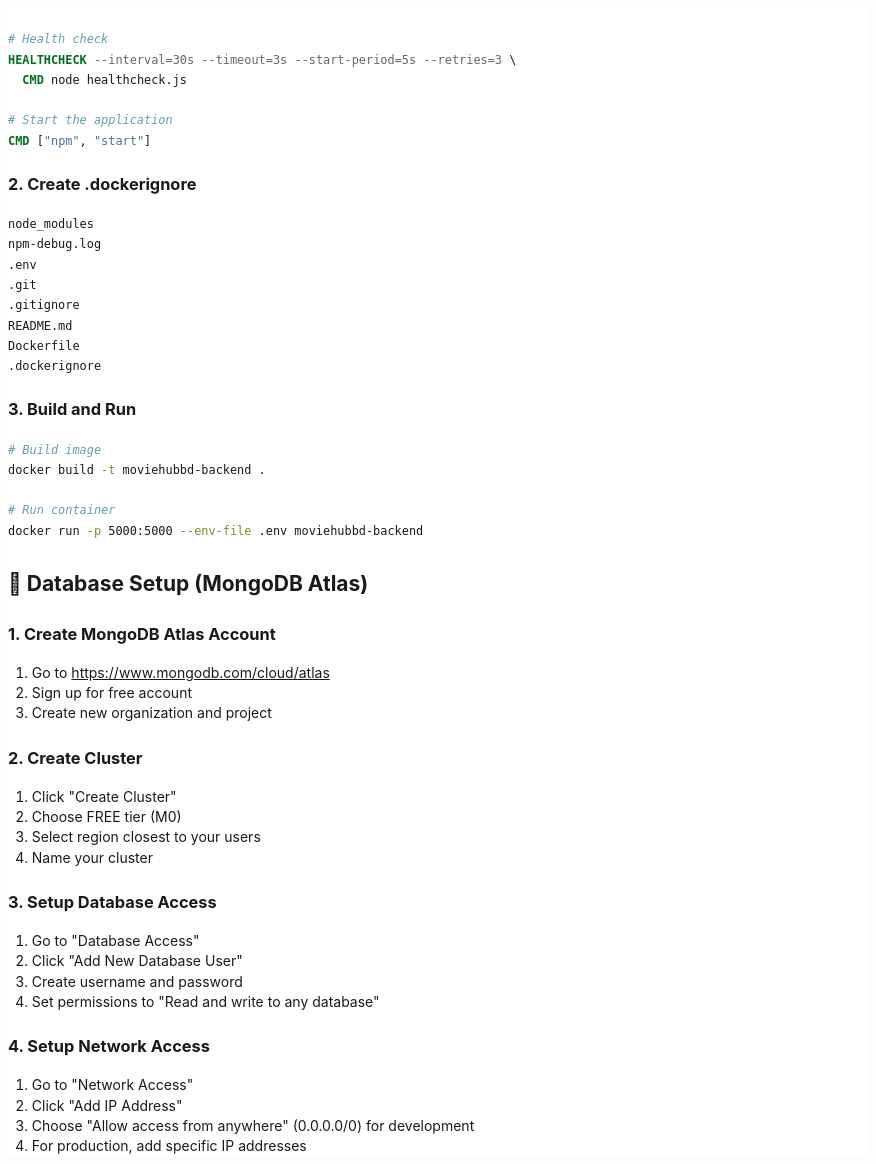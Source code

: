 ```dockerfile

# Health check
HEALTHCHECK --interval=30s --timeout=3s --start-period=5s --retries=3 \
  CMD node healthcheck.js

# Start the application
CMD ["npm", "start"]
```

### 2. Create .dockerignore
```
node_modules
npm-debug.log
.env
.git
.gitignore
README.md
Dockerfile
.dockerignore
```

### 3. Build and Run
```bash
# Build image
docker build -t moviehubbd-backend .

# Run container
docker run -p 5000:5000 --env-file .env moviehubbd-backend
```

## 🔗 Database Setup (MongoDB Atlas)

### 1. Create MongoDB Atlas Account
1. Go to https://www.mongodb.com/cloud/atlas
2. Sign up for free account
3. Create new organization and project

### 2. Create Cluster
1. Click "Create Cluster"
2. Choose FREE tier (M0)
3. Select region closest to your users
4. Name your cluster

### 3. Setup Database Access
1. Go to "Database Access"
2. Click "Add New Database User"
3. Create username and password
4. Set permissions to "Read and write to any database"

### 4. Setup Network Access
1. Go to "Network Access"
2. Click "Add IP Address"
3. Choose "Allow access from anywhere" (0.0.0.0/0) for development
4. For production, add specific IP addresses
